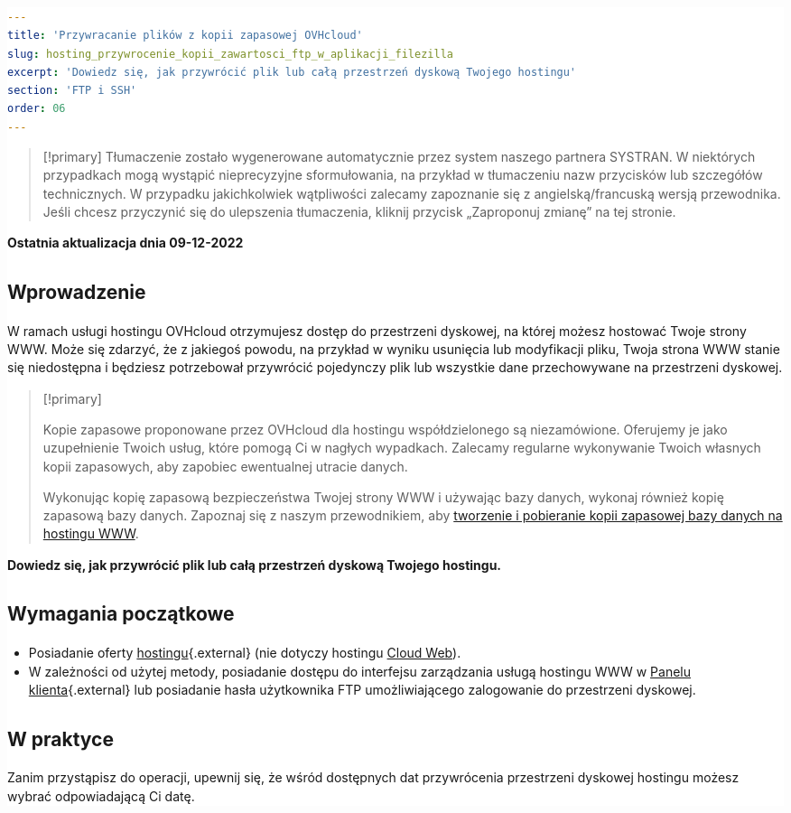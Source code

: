 ```yaml
---
title: 'Przywracanie plików z kopii zapasowej OVHcloud'
slug: hosting_przywrocenie_kopii_zawartosci_ftp_w_aplikacji_filezilla
excerpt: 'Dowiedz się, jak przywrócić plik lub całą przestrzeń dyskową Twojego hostingu'
section: 'FTP i SSH'
order: 06
---
```


> [!primary]
> Tłumaczenie zostało wygenerowane automatycznie przez system naszego partnera SYSTRAN. W niektórych przypadkach mogą wystąpić nieprecyzyjne sformułowania, na przykład w tłumaczeniu nazw przycisków lub szczegółów technicznych. W przypadku jakichkolwiek wątpliwości zalecamy zapoznanie się z angielską/francuską wersją przewodnika. Jeśli chcesz przyczynić się do ulepszenia tłumaczenia, kliknij przycisk „Zaproponuj zmianę” na tej stronie.
>

**Ostatnia aktualizacja dnia 09-12-2022**

## Wprowadzenie 

W ramach usługi hostingu OVHcloud otrzymujesz dostęp do przestrzeni dyskowej, na której możesz hostować Twoje strony WWW. Może się zdarzyć, że z jakiegoś powodu, na przykład w wyniku usunięcia lub modyfikacji pliku, Twoja strona WWW stanie się niedostępna i będziesz potrzebował przywrócić pojedynczy plik lub wszystkie dane przechowywane na przestrzeni dyskowej.

> [!primary]
> 
> Kopie zapasowe proponowane przez OVHcloud dla hostingu współdzielonego są niezamówione. Oferujemy je jako uzupełnienie Twoich usług, które pomogą Ci w nagłych wypadkach. Zalecamy regularne wykonywanie Twoich własnych kopii zapasowych, aby zapobiec ewentualnej utracie danych.
> 
> Wykonując kopię zapasową bezpieczeństwa Twojej strony WWW i używając bazy danych, wykonaj również kopię zapasową bazy danych. Zapoznaj się z naszym przewodnikiem, aby [tworzenie i pobieranie kopii zapasowej bazy danych na hostingu WWW](https://docs.ovh.com/pl/hosting/eksport-bazy-danych/).
> 

**Dowiedz się, jak przywrócić plik lub całą przestrzeń dyskową Twojego hostingu.**

## Wymagania początkowe

- Posiadanie oferty [hostingu](https://www.ovhcloud.com/pl/web-hosting/){.external} (nie dotyczy hostingu [Cloud Web](https://www.ovhcloud.com/pl/web-hosting/cloud-web-offer/)).
- W zależności od użytej metody, posiadanie dostępu do interfejsu zarządzania usługą hostingu WWW w [Panelu klienta](https://www.ovh.com/auth/?action=gotomanager&from=https://www.ovh.pl/&ovhSubsidiary=pl){.external} lub posiadanie hasła użytkownika FTP umożliwiającego zalogowanie do przestrzeni dyskowej. 

## W praktyce

Zanim przystąpisz do operacji, upewnij się, że wśród dostępnych dat przywrócenia przestrzeni dyskowej hostingu możesz wybrać odpowiadającą Ci datę.
